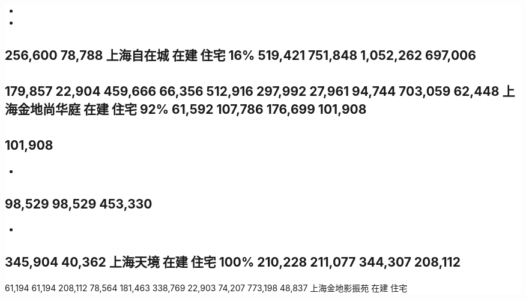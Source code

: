 -
-
256,600
78,788
上海自在城
在建
住宅
16%
519,421
751,848
1,052,262
697,006
-
179,857
22,904
459,666
66,356
512,916
297,992
27,961
94,744
703,059
62,448
上海金地尚华庭
在建
住宅
92%
61,592
107,786
176,699
101,908
-
101,908
-
-
98,529
98,529
453,330
-
-
345,904
40,362
上海天境
在建
住宅
100%
210,228
211,077
344,307
208,112
-
61,194
61,194
208,112
78,564
181,463
338,769
22,903
74,207
773,198
48,837
上海金地影振苑
在建
住宅